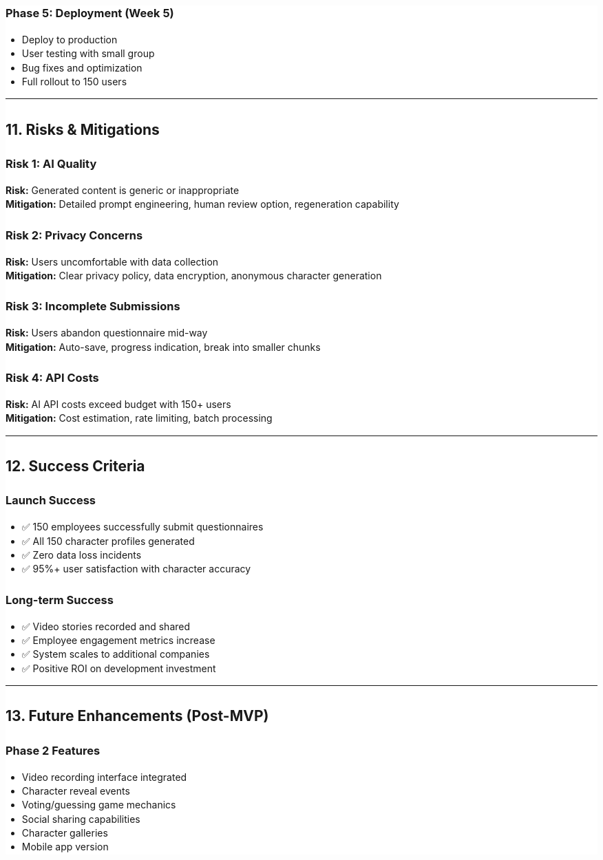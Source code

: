 ### Phase 5: Deployment (Week 5)
- Deploy to production
- User testing with small group
- Bug fixes and optimization
- Full rollout to 150 users

---

## 11. Risks & Mitigations

### Risk 1: AI Quality
**Risk:** Generated content is generic or inappropriate  
**Mitigation:** Detailed prompt engineering, human review option, regeneration capability

### Risk 2: Privacy Concerns
**Risk:** Users uncomfortable with data collection  
**Mitigation:** Clear privacy policy, data encryption, anonymous character generation

### Risk 3: Incomplete Submissions
**Risk:** Users abandon questionnaire mid-way  
**Mitigation:** Auto-save, progress indication, break into smaller chunks

### Risk 4: API Costs
**Risk:** AI API costs exceed budget with 150+ users  
**Mitigation:** Cost estimation, rate limiting, batch processing

---

## 12. Success Criteria

### Launch Success
- ✅ 150 employees successfully submit questionnaires
- ✅ All 150 character profiles generated
- ✅ Zero data loss incidents
- ✅ 95%+ user satisfaction with character accuracy

### Long-term Success
- ✅ Video stories recorded and shared
- ✅ Employee engagement metrics increase
- ✅ System scales to additional companies
- ✅ Positive ROI on development investment

---

## 13. Future Enhancements (Post-MVP)

### Phase 2 Features
- Video recording interface integrated
- Character reveal events
- Voting/guessing game mechanics
- Social sharing capabilities
- Character galleries
- Mobile app version
